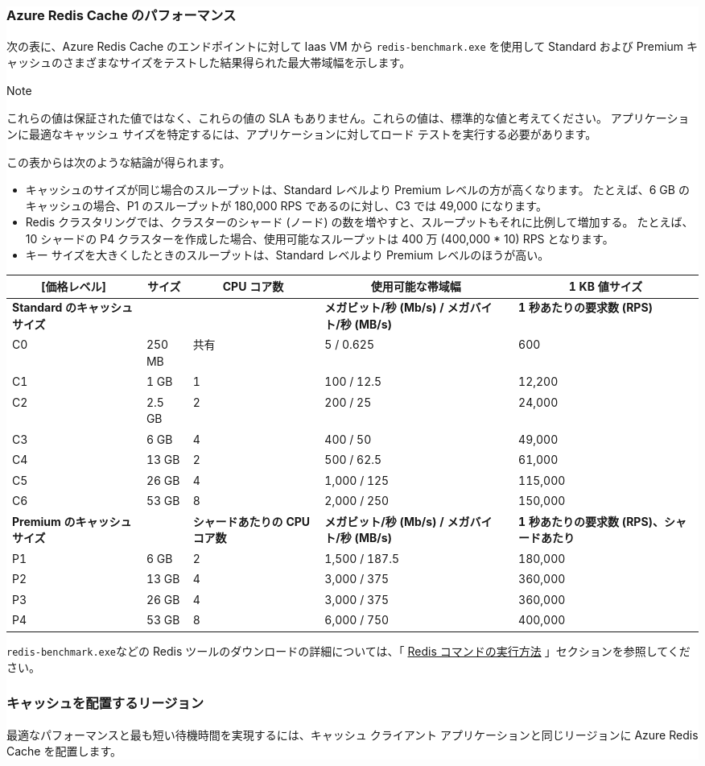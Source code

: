 <a name="cache-performance"></a>

### <a name="azure-redis-cache-performance"></a>Azure Redis Cache のパフォーマンス
次の表に、Azure Redis Cache のエンドポイントに対して Iaas VM から `redis-benchmark.exe` を使用して Standard および Premium キャッシュのさまざまなサイズをテストした結果得られた最大帯域幅を示します。 

>[!NOTE] 
>これらの値は保証された値ではなく、これらの値の SLA もありません。これらの値は、標準的な値と考えてください。 アプリケーションに最適なキャッシュ サイズを特定するには、アプリケーションに対してロード テストを実行する必要があります。
>
>

この表からは次のような結論が得られます。

* キャッシュのサイズが同じ場合のスループットは、Standard レベルより Premium レベルの方が高くなります。 たとえば、6 GB のキャッシュの場合、P1 のスループットが 180,000 RPS であるのに対し、C3 では 49,000 になります。
* Redis クラスタリングでは、クラスターのシャード (ノード) の数を増やすと、スループットもそれに比例して増加する。 たとえば、10 シャードの P4 クラスターを作成した場合、使用可能なスループットは 400 万 (400,000 * 10) RPS となります。
* キー サイズを大きくしたときのスループットは、Standard レベルより Premium レベルのほうが高い。

| [価格レベル] | サイズ | CPU コア数 | 使用可能な帯域幅 | 1 KB 値サイズ |
| --- | --- | --- | --- | --- |
| **Standard のキャッシュ サイズ** | | |**メガビット/秒 (Mb/s) / メガバイト/秒 (MB/s)** |**1 秒あたりの要求数 (RPS)** |
| C0 |250 MB |共有 |5 / 0.625 |600 |
| C1 |1 GB |1 |100 / 12.5 |12,200 |
| C2 |2.5 GB |2 |200 / 25 |24,000 |
| C3 |6 GB |4 |400 / 50 |49,000 |
| C4 |13 GB |2 |500 / 62.5 |61,000 |
| C5 |26 GB |4 |1,000 / 125 |115,000 |
| C6 |53 GB |8 |2,000 / 250 |150,000 |
| **Premium のキャッシュ サイズ** | |**シャードあたりの CPU コア数** | **メガビット/秒 (Mb/s) / メガバイト/秒 (MB/s)** |**1 秒あたりの要求数 (RPS)、シャードあたり** |
| P1 |6 GB |2 |1,500 / 187.5 |180,000 |
| P2 |13 GB |4 |3,000 / 375 |360,000 |
| P3 |26 GB |4 |3,000 / 375 |360,000 |
| P4 |53 GB |8 |6,000 / 750 |400,000 |

`redis-benchmark.exe`などの Redis ツールのダウンロードの詳細については、「 [Redis コマンドの実行方法](#cache-commands) 」セクションを参照してください。

<a name="cache-region"></a>

### <a name="in-what-region-should-i-locate-my-cache"></a>キャッシュを配置するリージョン
最適なパフォーマンスと最も短い待機時間を実現するには、キャッシュ クライアント アプリケーションと同じリージョンに Azure Redis Cache を配置します。


["minIoThreads" configuration setting]: https://msdn.microsoft.com/library/vstudio/7w2sway1(v=vs.100).aspx